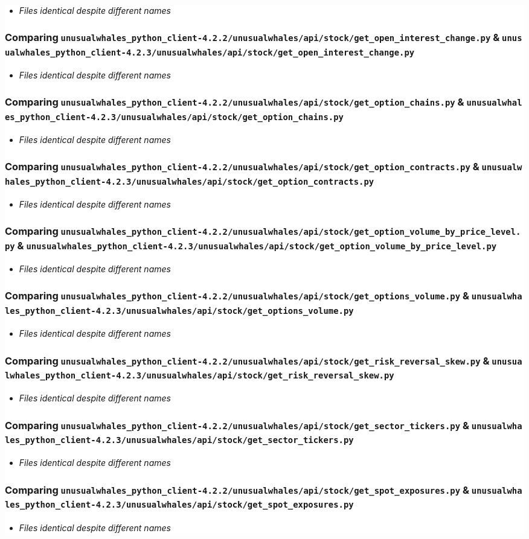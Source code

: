  * *Files identical despite different names*

### Comparing `unusualwhales_python_client-4.2.2/unusualwhales/api/stock/get_open_interest_change.py` & `unusualwhales_python_client-4.2.3/unusualwhales/api/stock/get_open_interest_change.py`

 * *Files identical despite different names*

### Comparing `unusualwhales_python_client-4.2.2/unusualwhales/api/stock/get_option_chains.py` & `unusualwhales_python_client-4.2.3/unusualwhales/api/stock/get_option_chains.py`

 * *Files identical despite different names*

### Comparing `unusualwhales_python_client-4.2.2/unusualwhales/api/stock/get_option_contracts.py` & `unusualwhales_python_client-4.2.3/unusualwhales/api/stock/get_option_contracts.py`

 * *Files identical despite different names*

### Comparing `unusualwhales_python_client-4.2.2/unusualwhales/api/stock/get_option_volume_by_price_level.py` & `unusualwhales_python_client-4.2.3/unusualwhales/api/stock/get_option_volume_by_price_level.py`

 * *Files identical despite different names*

### Comparing `unusualwhales_python_client-4.2.2/unusualwhales/api/stock/get_options_volume.py` & `unusualwhales_python_client-4.2.3/unusualwhales/api/stock/get_options_volume.py`

 * *Files identical despite different names*

### Comparing `unusualwhales_python_client-4.2.2/unusualwhales/api/stock/get_risk_reversal_skew.py` & `unusualwhales_python_client-4.2.3/unusualwhales/api/stock/get_risk_reversal_skew.py`

 * *Files identical despite different names*

### Comparing `unusualwhales_python_client-4.2.2/unusualwhales/api/stock/get_sector_tickers.py` & `unusualwhales_python_client-4.2.3/unusualwhales/api/stock/get_sector_tickers.py`

 * *Files identical despite different names*

### Comparing `unusualwhales_python_client-4.2.2/unusualwhales/api/stock/get_spot_exposures.py` & `unusualwhales_python_client-4.2.3/unusualwhales/api/stock/get_spot_exposures.py`

 * *Files identical despite different names*
